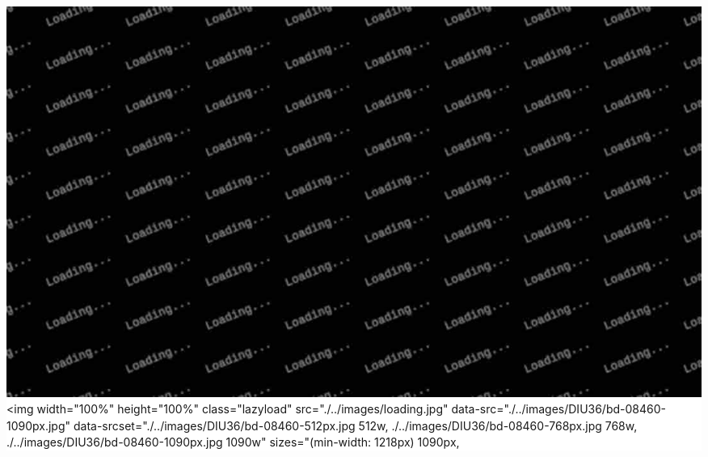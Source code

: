  <img width="100%" height="100%" class="lazyload" src="./../images/loading.jpg"
  data-src="./../images/DIU36/tv-08460-1090px.jpg"
  data-srcset="./../images/DIU36/tv-08460-512px.jpg 512w,
  ./../images/DIU36/tv-08460-768px.jpg 768w,
  ./../images/DIU36/tv-08460-1090px.jpg 1090w"
  sizes="(min-width: 1218px) 1090px,
  (min-width: 768px) 87vw,
  89vw" />
 <img width="100%" height="100%" class="lazyload" src="./../images/loading.jpg"
  data-src="./../images/DIU36/bd-08460-1090px.jpg"
  data-srcset="./../images/DIU36/bd-08460-512px.jpg 512w,
  ./../images/DIU36/bd-08460-768px.jpg 768w,
  ./../images/DIU36/bd-08460-1090px.jpg 1090w"
  sizes="(min-width: 1218px) 1090px,